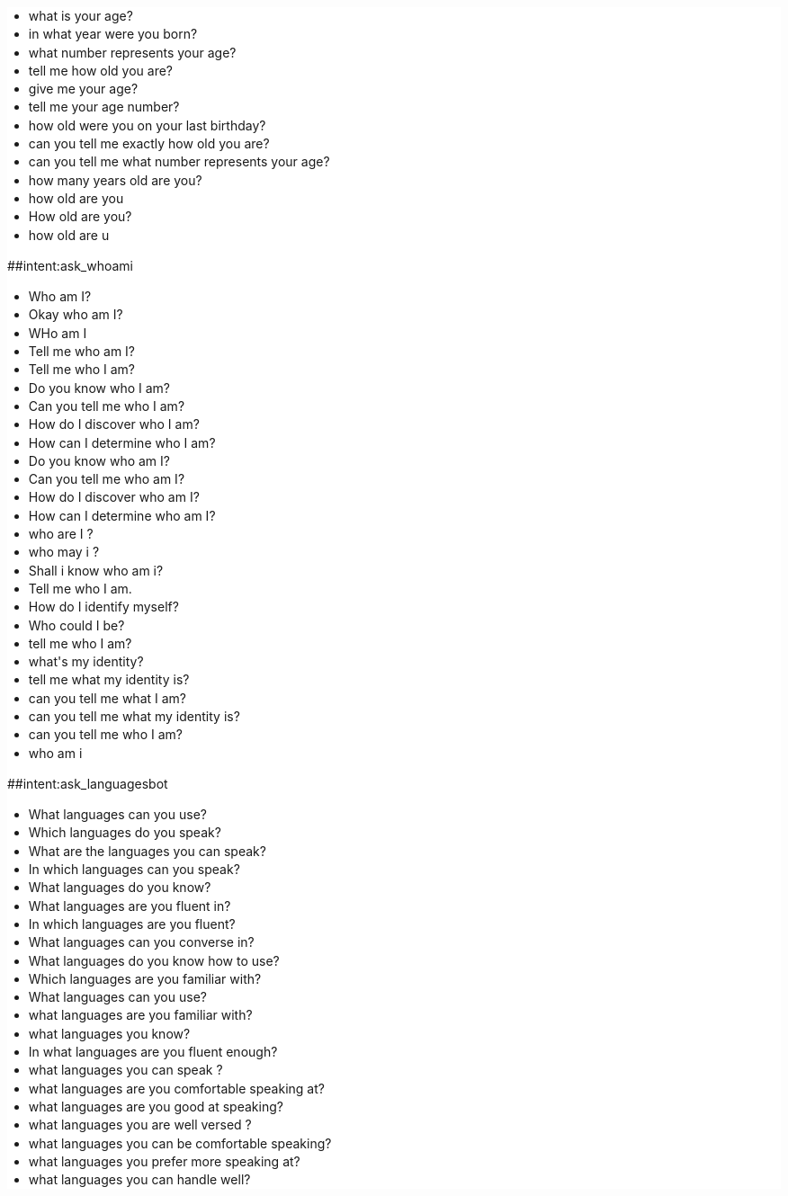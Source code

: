- what is your age?
- in what year were you born?
- what number represents your age?
- tell me how old you are?
- give me your age?
- tell me your age number?
- how old were you on your last birthday?
- can you tell me exactly how old you are?
- can you tell me what number represents your age?
- how many years old are you?
- how old are you
- How old are you?
- how old are u

##intent:ask_whoami
- Who am I?
- Okay who am I?
- WHo am I
- Tell me who am I?
- Tell me who I am?
- Do you know who I am?
- Can you tell me who I am?
- How do I discover who I am?
- How can I determine who I am?
- Do you know who am I?
- Can you tell me who am I?
- How do I discover who am I?
- How can I determine who am I?
- who are I ?
- who may i ?
- Shall i know who am i?
- Tell me who I am.
- How do I identify myself?
- Who could I be?
- tell me who I am?
- what's my identity?
- tell me what my identity is?
- can you tell me what I am?
- can you tell me what my identity is?
- can you tell me who I am?
- who am i

##intent:ask_languagesbot
- What languages can you use?
- Which languages do you speak?
- What are the languages you can speak?
- In which languages can you speak?
- What languages do you know?
- What languages are you fluent in?
- In which languages are you fluent?
- What languages can you converse in?
- What languages do you know how to use?
- Which languages are you familiar with?
- What languages can you use?
- what languages are you familiar with?
- what languages you know?
- In what languages are you fluent enough?
- what languages you can speak ?
- what languages are you comfortable speaking at?
- what languages are you good at speaking?
- what languages you are well versed ?
- what languages you can be comfortable speaking?
- what languages you prefer more speaking at?
- what languages you can handle well?
